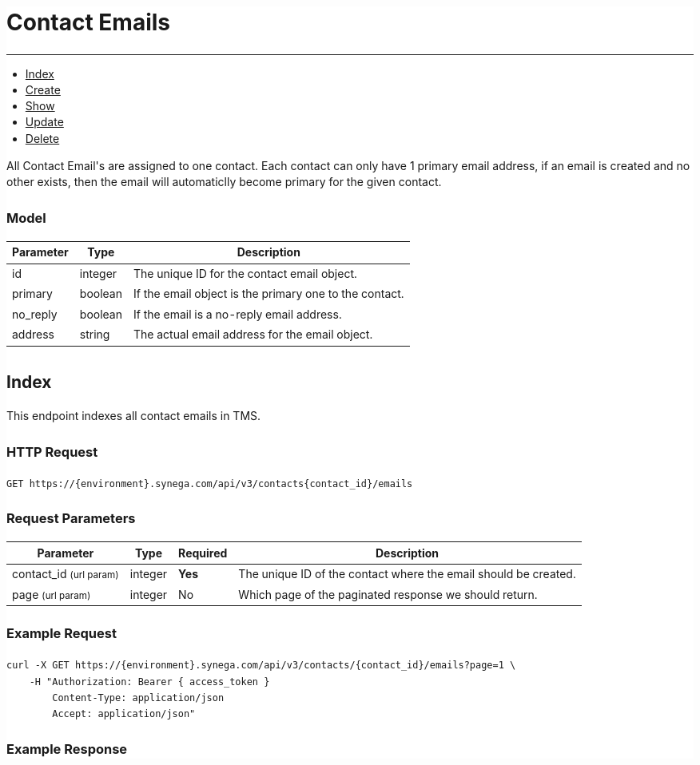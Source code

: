 # Contact Emails

---

- [Index](#index)
- [Create](#create)
- [Show](#show)
- [Update](#update)
- [Delete](#delete)

All Contact Email's are assigned to one contact. Each contact can only have 1 primary email address, if an email is created and no other exists, then the email will automaticlly become primary for the given contact.

### Model

Parameter | Type | Description
--------- | ---- | -----------
id | integer | The unique ID for the contact email object.
primary | boolean | If the email object is the primary one to the contact.
no_reply | boolean | If the email is a no-reply email address.
address | string | The actual email address for the email object.

<a name="index"></a>
## Index

This endpoint indexes all contact emails in TMS.

### HTTP Request

`GET https://{environment}.synega.com/api/v3/contacts{contact_id}/emails`

### Request Parameters

Parameter | Type | Required | Description
--------- | ---- | -------- | -----------
contact_id <small>(url param)</small> | integer | **Yes** | The unique ID of the contact where the email should be created.
page <small>(url param)</small> | integer | No | Which page of the paginated response we should return.

### Example Request

```shell
curl -X GET https://{environment}.synega.com/api/v3/contacts/{contact_id}/emails?page=1 \
    -H "Authorization: Bearer { access_token }
        Content-Type: application/json
        Accept: application/json"
```

### Example Response

